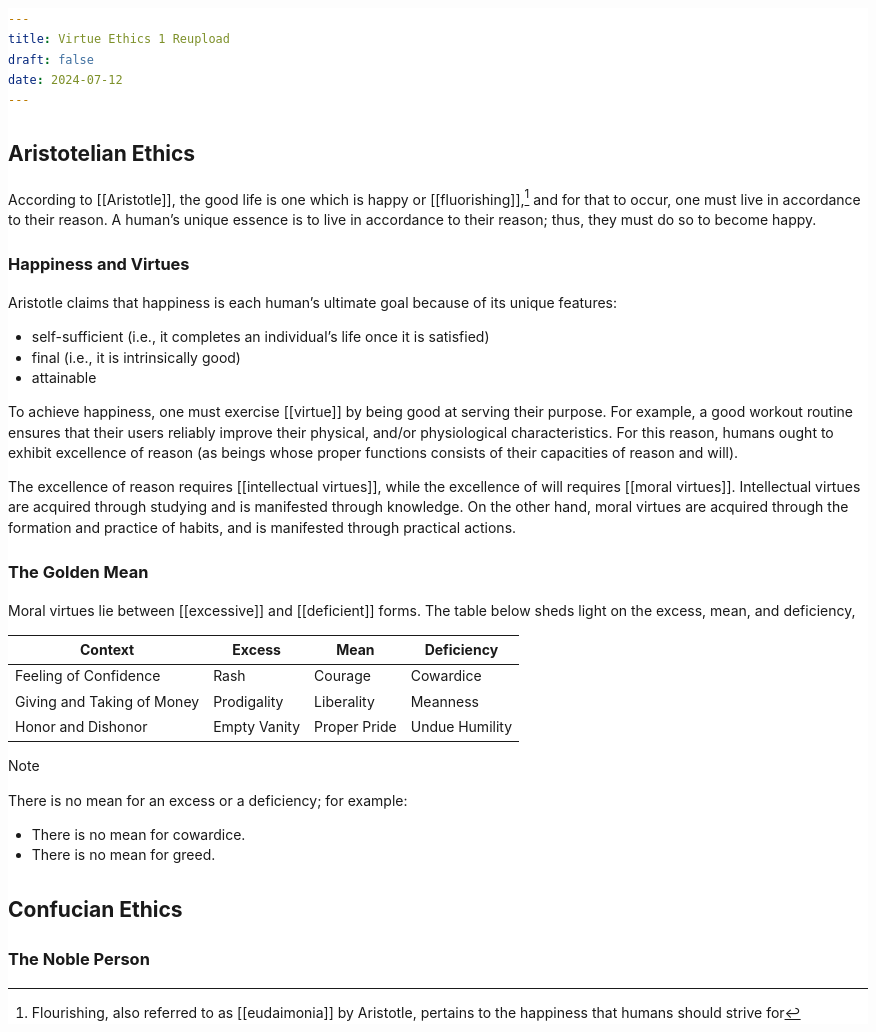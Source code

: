 ```yaml
---
title: Virtue Ethics 1 Reupload
draft: false
date: 2024-07-12
---
```


## Aristotelian Ethics

According to [[Aristotle]], the good life is one which is happy or [[fluorishing]],[^1] and for that to occur, one must live in accordance to their reason. A human’s unique essence is to live in accordance to their reason; thus, they must do so to become happy.

### Happiness and Virtues

Aristotle claims that happiness is each human’s ultimate goal because of its unique features:

- self-sufficient (i.e., it completes an individual’s life once it is satisfied)
- final (i.e., it is intrinsically good)
- attainable

To achieve happiness, one must exercise [[virtue]] by being good at serving their purpose. For example, a good workout routine ensures that their users reliably improve their physical, and/or physiological characteristics. For this reason, humans ought to exhibit excellence of reason (as beings whose proper functions consists of their capacities of reason and will).

The excellence of reason requires [[intellectual virtues]], while the excellence of will requires [[moral virtues]]. Intellectual virtues are acquired through studying and is manifested through knowledge. On the other hand, moral virtues are acquired through the formation and practice of habits, and is manifested through practical actions.

### The Golden Mean

Moral virtues lie between [[excessive]] and [[deficient]] forms. The table below sheds light on the excess, mean, and deficiency,

| Context                    | Excess       | Mean         | Deficiency     |
| -------------------------- | ------------ | ------------ | -------------- |
| Feeling of Confidence      | Rash         | Courage      | Cowardice      |
| Giving and Taking of Money | Prodigality  | Liberality   | Meanness       |
| Honor and Dishonor         | Empty Vanity | Proper Pride | Undue Humility |

> [!NOTE]
> There is no mean for an excess or a deficiency; for example:
> - There is no mean for cowardice.
> - There is no mean for greed.

## Confucian Ethics

### The Noble Person


[^1]: Flourishing, also referred to as [[eudaimonia]] by Aristotle, pertains to the happiness that humans should strive for
[^2]: Yi is internalized li
[^3]: The totality of Buddha’s teachings is called the [[dharma]]